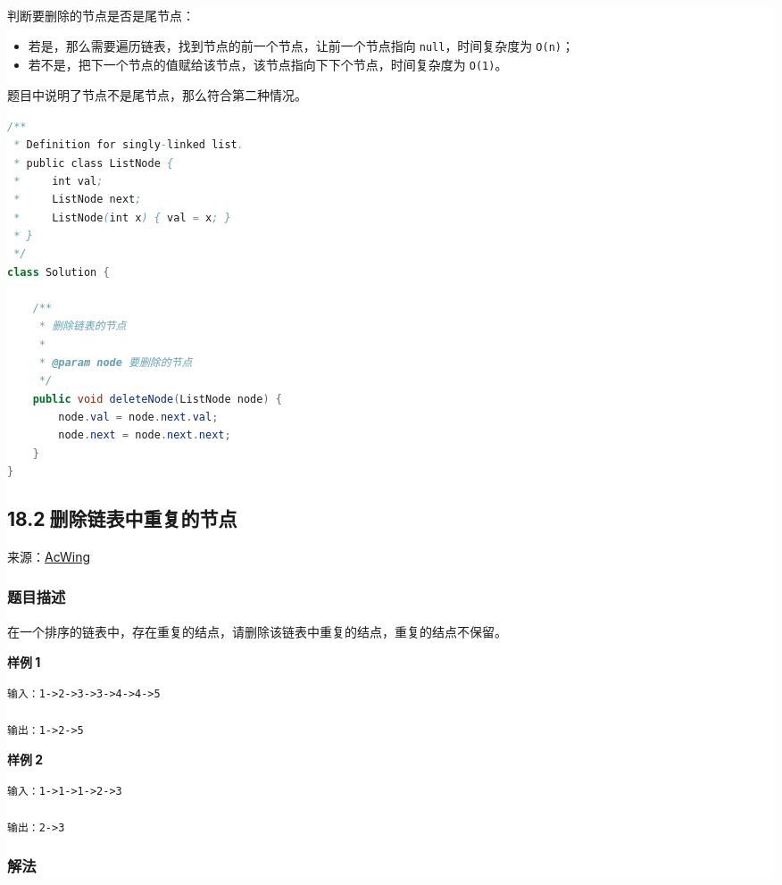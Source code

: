 判断要删除的节点是否是尾节点：

- 若是，那么需要遍历链表，找到节点的前一个节点，让前一个节点指向 `null`，时间复杂度为 `O(n)`；
- 若不是，把下一个节点的值赋给该节点，该节点指向下下个节点，时间复杂度为 `O(1)`。

题目中说明了节点不是尾节点，那么符合第二种情况。

```java
/**
 * Definition for singly-linked list.
 * public class ListNode {
 *     int val;
 *     ListNode next;
 *     ListNode(int x) { val = x; }
 * }
 */
class Solution {

    /**
     * 删除链表的节点
     *
     * @param node 要删除的节点
     */
    public void deleteNode(ListNode node) {
        node.val = node.next.val;
        node.next = node.next.next;
    }
}
```

## 18.2 删除链表中重复的节点

来源：[AcWing](https://www.acwing.com/problem/content/27/)

### 题目描述

在一个排序的链表中，存在重复的结点，请删除该链表中重复的结点，重复的结点不保留。

**样例 1**

```
输入：1->2->3->3->4->4->5

输出：1->2->5
```

**样例 2**

```
输入：1->1->1->2->3

输出：2->3
```

### 解法
